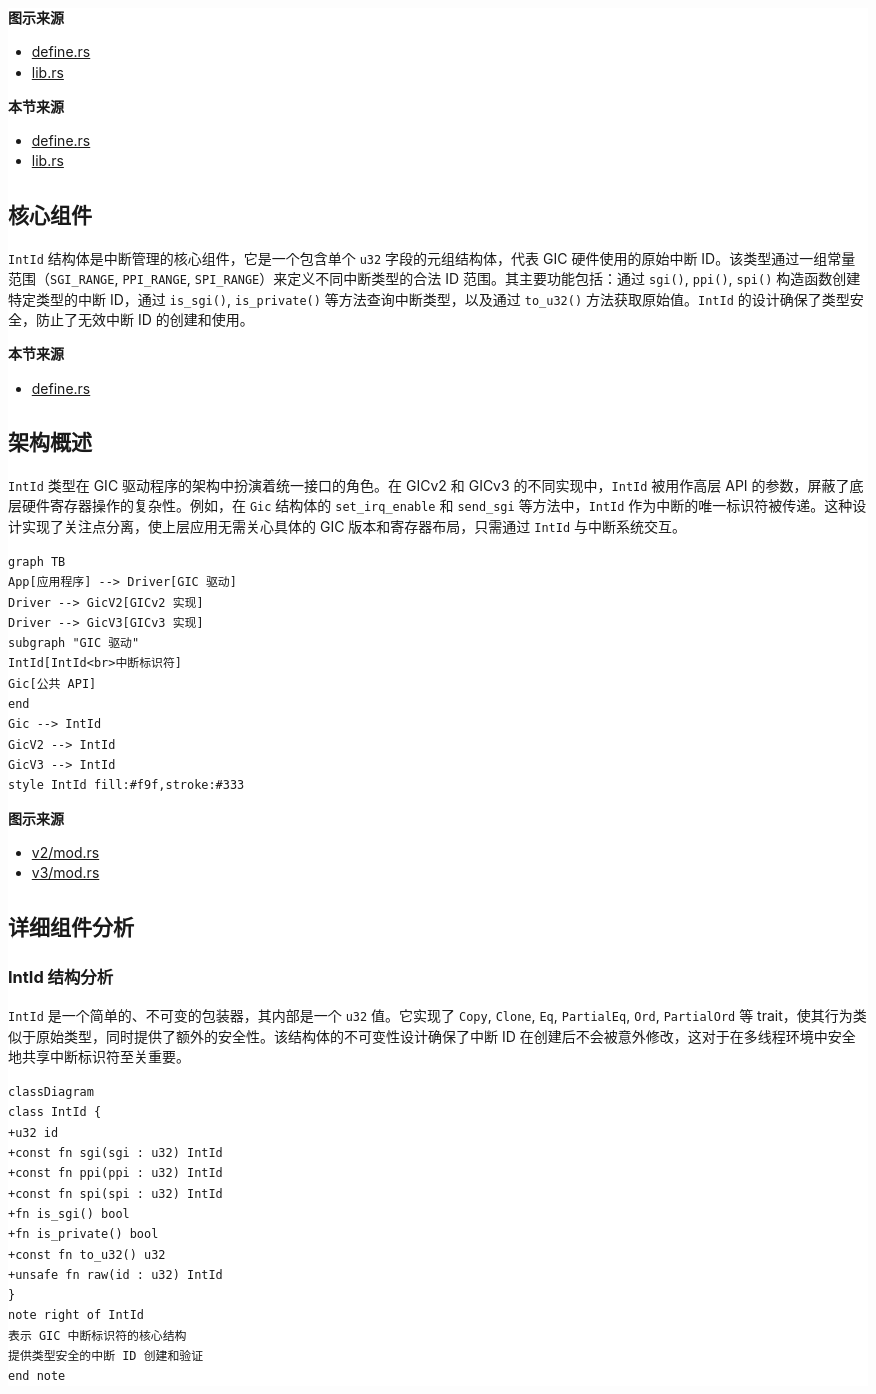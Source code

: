 **图示来源**
- [define.rs](file://gic-driver/src/define.rs#L82-L315)
- [lib.rs](file://gic-driver/src/lib.rs#L1-L112)

**本节来源**
- [define.rs](file://gic-driver/src/define.rs#L82-L315)
- [lib.rs](file://gic-driver/src/lib.rs#L1-L112)

## 核心组件
`IntId` 结构体是中断管理的核心组件，它是一个包含单个 `u32` 字段的元组结构体，代表 GIC 硬件使用的原始中断 ID。该类型通过一组常量范围（`SGI_RANGE`, `PPI_RANGE`, `SPI_RANGE`）来定义不同中断类型的合法 ID 范围。其主要功能包括：通过 `sgi()`, `ppi()`, `spi()` 构造函数创建特定类型的中断 ID，通过 `is_sgi()`, `is_private()` 等方法查询中断类型，以及通过 `to_u32()` 方法获取原始值。`IntId` 的设计确保了类型安全，防止了无效中断 ID 的创建和使用。

**本节来源**
- [define.rs](file://gic-driver/src/define.rs#L82-L315)

## 架构概述
`IntId` 类型在 GIC 驱动程序的架构中扮演着统一接口的角色。在 GICv2 和 GICv3 的不同实现中，`IntId` 被用作高层 API 的参数，屏蔽了底层硬件寄存器操作的复杂性。例如，在 `Gic` 结构体的 `set_irq_enable` 和 `send_sgi` 等方法中，`IntId` 作为中断的唯一标识符被传递。这种设计实现了关注点分离，使上层应用无需关心具体的 GIC 版本和寄存器布局，只需通过 `IntId` 与中断系统交互。

```mermaid
graph TB
App[应用程序] --> Driver[GIC 驱动]
Driver --> GicV2[GICv2 实现]
Driver --> GicV3[GICv3 实现]
subgraph "GIC 驱动"
IntId[IntId<br>中断标识符]
Gic[公共 API]
end
Gic --> IntId
GicV2 --> IntId
GicV3 --> IntId
style IntId fill:#f9f,stroke:#333
```

**图示来源**
- [v2/mod.rs](file://gic-driver/src/version/v2/mod.rs#L252-L306)
- [v3/mod.rs](file://gic-driver/src/version/v3/mod.rs#L1002-L1149)

## 详细组件分析

### IntId 结构分析
`IntId` 是一个简单的、不可变的包装器，其内部是一个 `u32` 值。它实现了 `Copy`, `Clone`, `Eq`, `PartialEq`, `Ord`, `PartialOrd` 等 trait，使其行为类似于原始类型，同时提供了额外的安全性。该结构体的不可变性设计确保了中断 ID 在创建后不会被意外修改，这对于在多线程环境中安全地共享中断标识符至关重要。

```mermaid
classDiagram
class IntId {
+u32 id
+const fn sgi(sgi : u32) IntId
+const fn ppi(ppi : u32) IntId
+const fn spi(spi : u32) IntId
+fn is_sgi() bool
+fn is_private() bool
+const fn to_u32() u32
+unsafe fn raw(id : u32) IntId
}
note right of IntId
表示 GIC 中断标识符的核心结构
提供类型安全的中断 ID 创建和验证
end note
```
